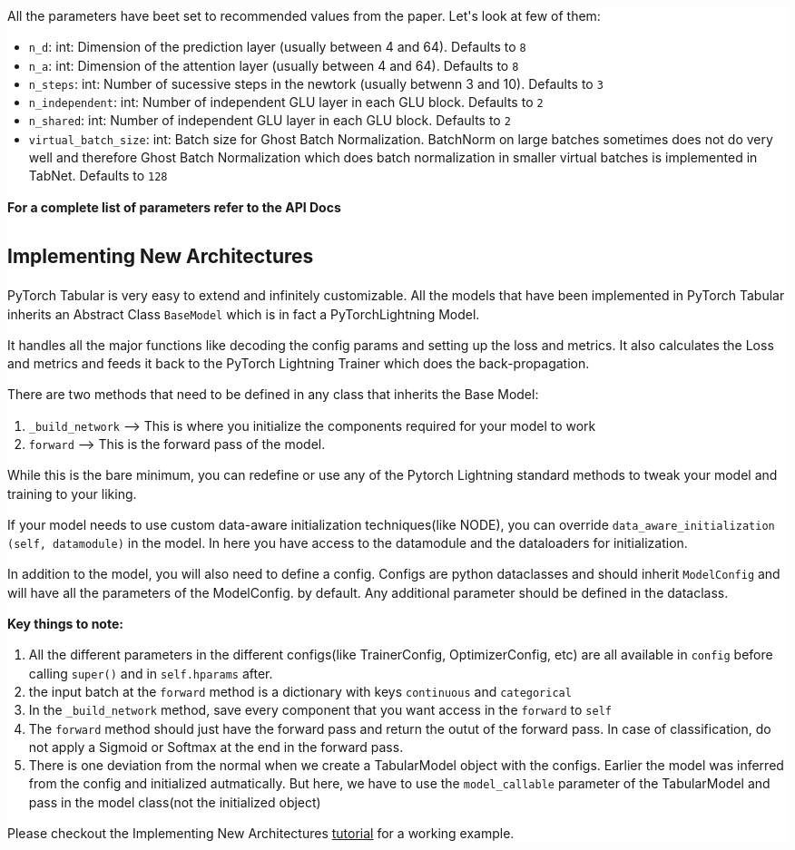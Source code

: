 All the parameters have beet set to recommended values from the paper. Let's look at few of them:

-   `n_d`: int: Dimension of the prediction layer (usually between 4 and 64). Defaults to `8`
-   `n_a`: int: Dimension of the attention layer (usually between 4 and 64). Defaults to `8`
-   `n_steps`: int: Number of sucessive steps in the newtork (usually betwenn 3 and 10). Defaults to `3`
-   `n_independent`: int: Number of independent GLU layer in each GLU block. Defaults to `2`
-   `n_shared`: int: Number of independent GLU layer in each GLU block. Defaults to `2`
-   `virtual_batch_size`: int: Batch size for Ghost Batch Normalization. BatchNorm on large batches sometimes does not do very well and therefore Ghost Batch Normalization which does batch normalization in smaller virtual batches is implemented in TabNet. Defaults to `128`

**For a complete list of parameters refer to the API Docs**

## Implementing New Architectures

PyTorch Tabular is very easy to extend and infinitely customizable. All the models that have been implemented in PyTorch Tabular inherits an Abstract Class `BaseModel` which is in fact a PyTorchLightning Model.

It handles all the major functions like decoding the config params and setting up the loss and metrics. It also calculates the Loss and metrics and feeds it back to the PyTorch Lightning Trainer which does the back-propagation.

There are two methods that need to be defined in any class that inherits the Base Model:

1. `_build_network` --> This is where you initialize the components required for your model to work
2. `forward` --> This is the forward pass of the model.

While this is the bare minimum, you can redefine or use any of the Pytorch Lightning standard methods to tweak your model and training to your liking.

If your model needs to use custom data-aware initialization techniques(like NODE), you can override `data_aware_initialization(self, datamodule)` in the model. In here you have access to the datamodule and the dataloaders for initialization.

In addition to the model, you will also need to define a config. Configs are python dataclasses and should inherit `ModelConfig` and will have all the parameters of the ModelConfig. by default. Any additional parameter should be defined in the dataclass. 


**Key things to note:**

1. All the different parameters in the different configs(like TrainerConfig, OptimizerConfig, etc) are all available in `config` before calling `super()` and in `self.hparams` after.
2. the input batch at the `forward` method is a dictionary with keys `continuous` and `categorical`
3. In the `_build_network` method, save every component that you want access in the `forward` to `self`
4. The `forward` method should just have the forward pass and return the outut of the forward pass. In case of classification, do not apply a Sigmoid or Softmax at the end in the forward pass.
5. There is one deviation from the normal when we create a TabularModel object with the configs. Earlier the model was inferred from the config and initialized autmatically. But here, we have to use the `model_callable` parameter of the TabularModel and pass in the model class(not the initialized object)

Please checkout the Implementing New Architectures [tutorial](tutorials.md) for a working example.